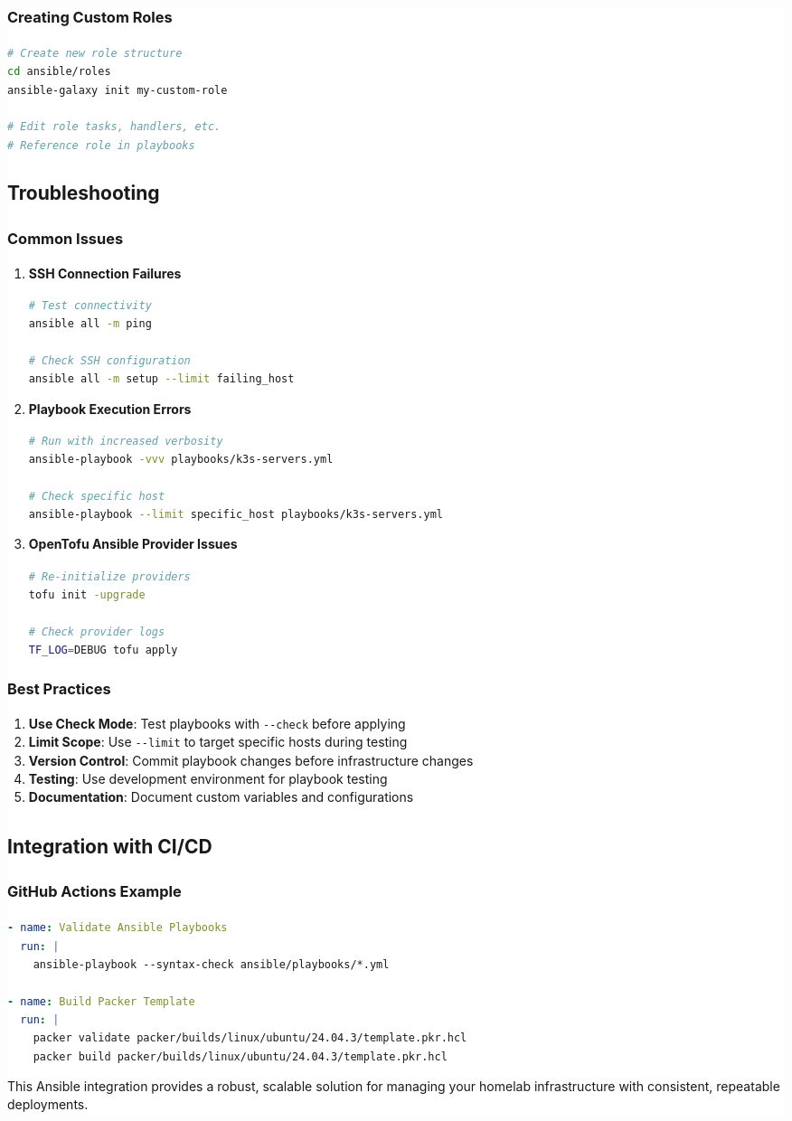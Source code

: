### Creating Custom Roles
```bash
# Create new role structure
cd ansible/roles
ansible-galaxy init my-custom-role

# Edit role tasks, handlers, etc.
# Reference role in playbooks
```

## Troubleshooting

### Common Issues

1. **SSH Connection Failures**
   ```bash
   # Test connectivity
   ansible all -m ping
   
   # Check SSH configuration
   ansible all -m setup --limit failing_host
   ```

2. **Playbook Execution Errors**
   ```bash
   # Run with increased verbosity
   ansible-playbook -vvv playbooks/k3s-servers.yml
   
   # Check specific host
   ansible-playbook --limit specific_host playbooks/k3s-servers.yml
   ```

3. **OpenTofu Ansible Provider Issues**
   ```bash
   # Re-initialize providers
   tofu init -upgrade
   
   # Check provider logs
   TF_LOG=DEBUG tofu apply
   ```

### Best Practices

1. **Use Check Mode**: Test playbooks with `--check` before applying
2. **Limit Scope**: Use `--limit` to target specific hosts during testing
3. **Version Control**: Commit playbook changes before infrastructure changes
4. **Testing**: Use development environment for playbook testing
5. **Documentation**: Document custom variables and configurations

## Integration with CI/CD

### GitHub Actions Example
```yaml
- name: Validate Ansible Playbooks
  run: |
    ansible-playbook --syntax-check ansible/playbooks/*.yml
    
- name: Build Packer Template
  run: |
    packer validate packer/builds/linux/ubuntu/24.04.3/template.pkr.hcl
    packer build packer/builds/linux/ubuntu/24.04.3/template.pkr.hcl
```

This Ansible integration provides a robust, scalable solution for managing your homelab infrastructure with consistent, repeatable deployments.
